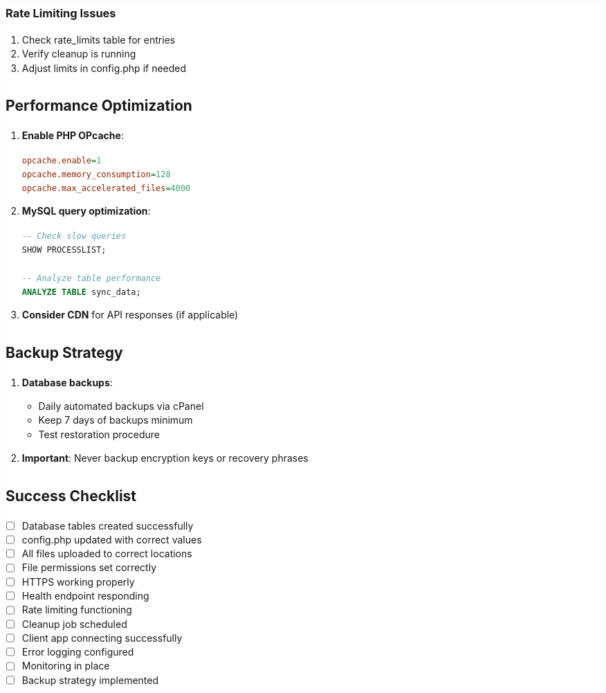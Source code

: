 ### Rate Limiting Issues

1. Check rate_limits table for entries
2. Verify cleanup is running
3. Adjust limits in config.php if needed

## Performance Optimization

1. **Enable PHP OPcache**:
   ```ini
   opcache.enable=1
   opcache.memory_consumption=128
   opcache.max_accelerated_files=4000
   ```

2. **MySQL query optimization**:
   ```sql
   -- Check slow queries
   SHOW PROCESSLIST;
   
   -- Analyze table performance
   ANALYZE TABLE sync_data;
   ```

3. **Consider CDN** for API responses (if applicable)

## Backup Strategy

1. **Database backups**:
   - Daily automated backups via cPanel
   - Keep 7 days of backups minimum
   - Test restoration procedure

2. **Important**: Never backup encryption keys or recovery phrases

## Success Checklist

- [ ] Database tables created successfully
- [ ] config.php updated with correct values
- [ ] All files uploaded to correct locations
- [ ] File permissions set correctly
- [ ] HTTPS working properly
- [ ] Health endpoint responding
- [ ] Rate limiting functioning
- [ ] Cleanup job scheduled
- [ ] Client app connecting successfully
- [ ] Error logging configured
- [ ] Monitoring in place
- [ ] Backup strategy implemented